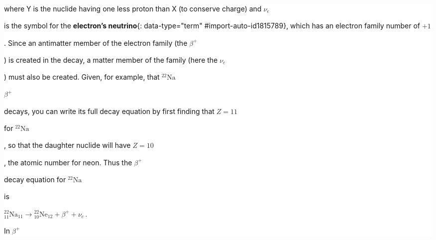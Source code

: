 where Y is the nuclide having one less proton than X (to conserve charge) and <math xmlns="http://www.w3.org/1998/Math/MathML"><semantics><mrow><mrow><msub><mi>ν</mi><mrow><mi>e</mi></mrow></msub></mrow><mrow /></mrow></semantics></math>

 is the symbol for the **electron’s neutrino**{: data-type="term" #import-auto-id1815789}, which has an electron family number of <math xmlns="http://www.w3.org/1998/Math/MathML"><semantics><mn>+1</mn></semantics></math>

. Since an antimatter member of the electron family (the <math xmlns="http://www.w3.org/1998/Math/MathML"><semantics><mrow><mrow><msup><mi>β</mi><mrow><mrow><mo stretchy="false">+</mo><mrow /></mrow></mrow></msup></mrow><mrow /></mrow></semantics></math>

) is created in the decay, a matter member of the family (here the <math xmlns="http://www.w3.org/1998/Math/MathML"><semantics><mrow><mrow><msub><mi>ν</mi><mrow><mi>e</mi></mrow></msub></mrow><mrow /></mrow></semantics></math>

) must also be created. Given, for example, that <math xmlns="http://www.w3.org/1998/Math/MathML"><semantics><mrow><mrow><mrow><msup><mrow /><mtext>22</mtext></msup><mtext>Na</mtext></mrow></mrow></mrow></semantics></math>

 <math xmlns="http://www.w3.org/1998/Math/MathML"><semantics><mrow><mrow><msup><mi>β</mi><mrow><mrow><mo stretchy="false">+</mo><mrow /></mrow></mrow></msup></mrow><mrow /></mrow><annotation encoding="StarMath 5.0"> size 12{β rSup { size 8{+{}} } } {}</annotation></semantics></math>

 decays, you can write its full decay equation by first finding that <math xmlns="http://www.w3.org/1998/Math/MathML"><semantics><mrow><mrow><mrow><mi>Z</mi><mo stretchy="false">=</mo><mtext>11</mtext></mrow></mrow><mrow /></mrow></semantics></math>

 for <math xmlns="http://www.w3.org/1998/Math/MathML"><semantics><mrow><mrow><mrow><msup><mrow /><mtext>22</mtext></msup><mtext>Na</mtext></mrow></mrow><mrow /></mrow></semantics></math>

, so that the daughter nuclide will have <math xmlns="http://www.w3.org/1998/Math/MathML"><semantics><mrow><mrow><mrow><mi>Z</mi><mo stretchy="false">=</mo><mtext>10</mtext></mrow></mrow><mrow /></mrow><annotation encoding="StarMath 5.0"> size 12{Z="10"} {}</annotation></semantics></math>

, the atomic number for neon. Thus the <math xmlns="http://www.w3.org/1998/Math/MathML"><semantics><mrow><mrow><msup><mi>β</mi><mrow><mrow><mo stretchy="false">+</mo><mrow /></mrow></mrow></msup></mrow><mrow /></mrow><annotation encoding="StarMath 5.0"> size 12{β rSup { size 8{+{}} } } {}</annotation></semantics></math>

 decay equation for <math xmlns="http://www.w3.org/1998/Math/MathML"><semantics><mrow><mrow><mrow><msup><mrow /><mtext>22</mtext></msup><mtext>Na</mtext></mrow></mrow><mrow /></mrow></semantics></math>

 is

<div data-type="equation" class="equation" id="eip-720">
<math xmlns="http://www.w3.org/1998/Math/MathML"><semantics><mrow><mrow><mrow><msubsup><mrow /><mtext>11</mtext><mrow><mtext>22</mtext></mrow></msubsup><msub><mtext>Na</mtext><mrow><mtext>11</mtext></mrow></msub><mo stretchy="false">→</mo><msubsup><mrow /><mtext>10</mtext><mrow><mtext>22</mtext></mrow></msubsup><mrow><mrow><msub><mtext>Ne</mtext><mrow><mtext>12</mtext></mrow></msub><mo stretchy="false">+</mo><msup><mi>β</mi><mrow><mrow><mo stretchy="false">+</mo><mrow /></mrow></mrow></msup></mrow><mo stretchy="false">+</mo><msub><mi>ν</mi><mrow><mi>e</mi></mrow></msub></mrow><mo>.</mo></mrow></mrow><mrow /></mrow></semantics></math>
</div>

In <math xmlns="http://www.w3.org/1998/Math/MathML"><semantics><mrow><mrow><msup><mi>β</mi><mrow><mrow><mo stretchy="false">+</mo><mrow /></mrow></mrow></msup></mrow><mrow /></mrow><annotation encoding="StarMath 5.0"> size 12{β rSup { size 8{+{}} } } {}</annotation></semantics></math>
